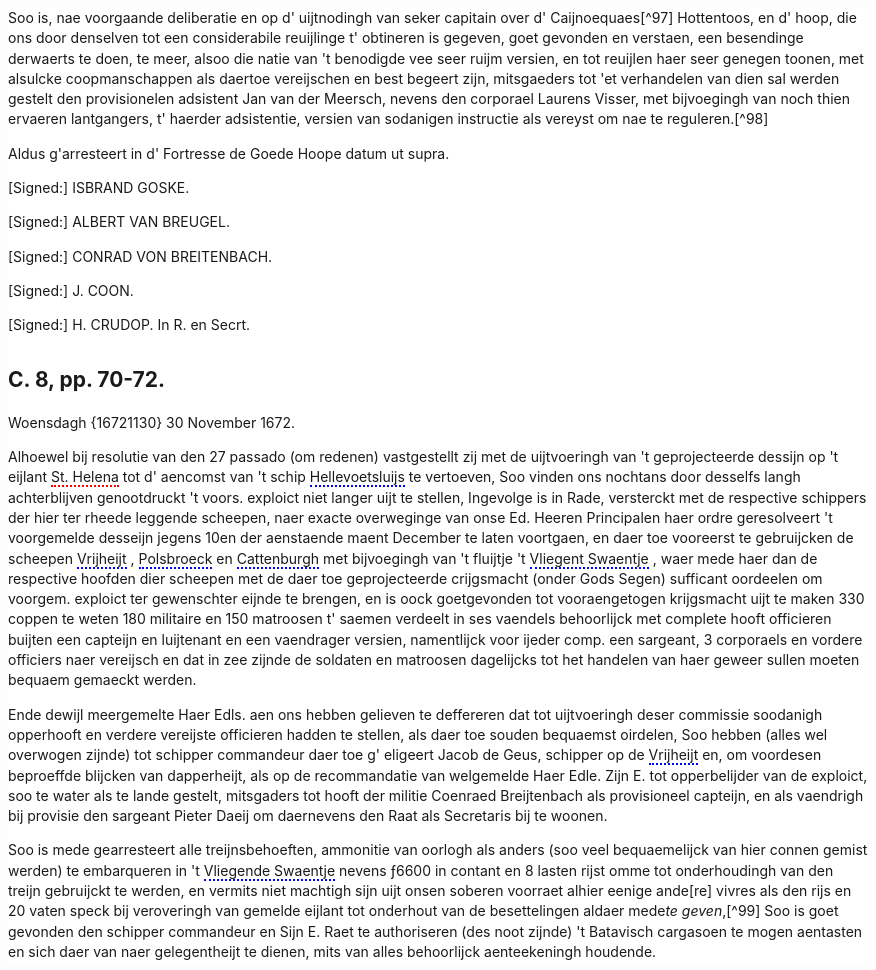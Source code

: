 Soo is, nae voorgaande deliberatie en op d' uijtnodingh van seker capitain over d' Caijnoequaes[^97] Hottentoos, en d' hoop, die ons door denselven tot een considerabile reuijlinge t' obtineren is gegeven, goet gevonden en verstaen, een besendinge derwaerts te doen, te meer, alsoo die natie van 't benodigde vee seer ruijm versien, en tot reuijlen haer seer genegen toonen, met alsulcke coopmanschappen als daertoe vereijschen en best begeert zijn, mitsgaeders tot 'et verhandelen van dien sal werden gestelt den provisionelen adsistent Jan van der Meersch, nevens den corporael Laurens Visser, met bijvoegingh van noch thien ervaeren lantgangers, t' haerder adsistentie, versien van sodanigen instructie als vereyst om nae te reguleren.[^98] 

Aldus g'arresteert in d' Fortresse de Goede Hoope datum ut supra.

[Signed:] ISBRAND GOSKE.

[Signed:] ALBERT VAN BREUGEL.

[Signed:] CONRAD VON BREITENBACH.

[Signed:] J. COON.

[Signed:] H. CRUDOP. In R. en Secrt.

## C. 8, pp. 70-72.

Woensdagh {16721130} 30 November 1672.

Alhoewel bij resolutie van den 27 passado (om redenen) vastgestellt zij met de uijtvoeringh van 't geprojecteerde dessijn op 't eijlant <span style="border-bottom: 2px dotted #FF0000;">St. Helena</span> tot d' aencomst van 't schip <span style="border-bottom: 2px dotted #0000FF;">Hellevoetsluijs</span> te vertoeven, Soo vinden ons nochtans door desselfs langh achterblijven genootdruckt 't voors. exploict niet langer uijt te stellen, Ingevolge is in Rade, versterckt met de respective schippers der hier ter rheede leggende scheepen, naer exacte overweginge van onse Ed. Heeren Principalen haer ordre geresolveert 't voorgemelde desseijn jegens 10en der aenstaende maent December te laten voortgaen, en daer toe vooreerst te gebruijcken de scheepen <span style="border-bottom: 2px dotted #0000FF;">Vrijheijt</span> , <span style="border-bottom: 2px dotted #0000FF;">Polsbroeck</span> en <span style="border-bottom: 2px dotted #0000FF;">Cattenburgh</span> met bijvoegingh van 't fluijtje 't <span style="border-bottom: 2px dotted #0000FF;">Vliegent Swaentje</span> , waer mede haer dan de respective hoofden dier scheepen met de daer toe geprojecteerde crijgsmacht (onder Gods Segen) sufficant oordeelen om voorgem. exploict ter gewenschter eijnde te brengen, en is oock goetgevonden tot vooraengetogen krijgsmacht uijt te maken 330 coppen te weten 180 militaire en 150 matroosen t' saemen verdeelt in ses vaendels behoorlijck met complete hooft officieren buijten een capteijn en luijtenant en een vaendrager versien, namentlijck voor ijeder comp. een sargeant, 3 corporaels en vordere officiers naer vereijsch en dat in zee zijnde de soldaten en matroosen dagelijcks tot het handelen van haer geweer sullen moeten bequaem gemaeckt werden.

Ende dewijl meergemelte Haer Edls. aen ons hebben gelieven te deffereren dat tot uijtvoeringh deser commissie soodanigh opperhooft en verdere vereijste officieren hadden te stellen, als daer toe souden bequaemst oirdelen, Soo hebben (alles wel overwogen zijnde) tot schipper commandeur daer toe g' eligeert Jacob de Geus, schipper op de <span style="border-bottom: 2px dotted #0000FF;">Vrijheijt</span> en, om voordesen beproeffde blijcken van dapperheijt, als op de recommandatie van welgemelde Haer Edle. Zijn E. tot opperbelijder van de exploict, soo te water als te lande gestelt, mitsgaders tot hooft der militie Coenraed Breijtenbach als provisioneel capteijn, en als vaendrigh bij provisie den sargeant Pieter Daeij om daernevens den Raat als Secretaris bij te woonen.

Soo is mede gearresteert alle treijnsbehoeften, ammonitie van oorlogh als anders (soo veel bequaemelijck van hier connen gemist werden) te embarqueren in 't <span style="border-bottom: 2px dotted #0000FF;">Vliegende Swaentje</span> nevens ƒ6600 in contant en 8 lasten rijst omme tot onderhoudingh van den treijn gebruijckt te werden, en vermits niet machtigh sijn uijt onsen soberen voorraet alhier eenige ande[re] vivres als den rijs en 20 vaten speck bij veroveringh van gemelde eijlant tot onderhout van de besettelingen aldaer mede*te geven*,[^99] Soo is goet gevonden den schipper commandeur en Sijn E. Raet te authoriseren (des noot zijnde) 't Batavisch cargasoen te mogen aentasten en sich daer van naer gelegentheijt te dienen, mits van alles behoorlijck aenteekeningh houdende.

